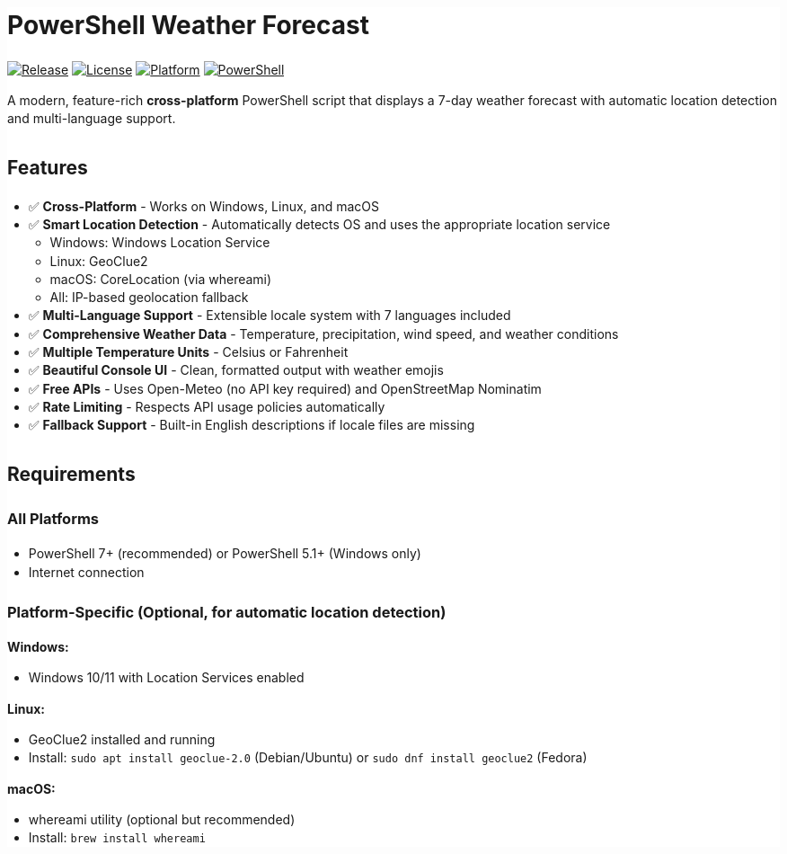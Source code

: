 # PowerShell Weather Forecast

[![Release](https://img.shields.io/github/v/release/sorcerer86pt/powershell-weather-forecast?label=Version&logo=github)](https://github.com/sorcerer86pt/powershell-weather-forecast/releases)
[![License](https://img.shields.io/github/license/sorcerer86pt/powershell-weather-forecast)](LICENSE)
[![Platform](https://img.shields.io/badge/platform-Windows%20%7C%20Linux%20%7C%20macOS-blue)](https://github.com/sorcerer86pt/powershell-weather-forecast)
[![PowerShell](https://img.shields.io/badge/PowerShell-5.1%2B%20%7C%207%2B-blue?logo=powershell)](https://github.com/PowerShell/PowerShell)

A modern, feature-rich **cross-platform** PowerShell script that displays a 7-day weather forecast with automatic location detection and multi-language support.

## Features

- ✅ **Cross-Platform** - Works on Windows, Linux, and macOS
- ✅ **Smart Location Detection** - Automatically detects OS and uses the appropriate location service
  - Windows: Windows Location Service
  - Linux: GeoClue2
  - macOS: CoreLocation (via whereami)
  - All: IP-based geolocation fallback
- ✅ **Multi-Language Support** - Extensible locale system with 7 languages included
- ✅ **Comprehensive Weather Data** - Temperature, precipitation, wind speed, and weather conditions
- ✅ **Multiple Temperature Units** - Celsius or Fahrenheit
- ✅ **Beautiful Console UI** - Clean, formatted output with weather emojis
- ✅ **Free APIs** - Uses Open-Meteo (no API key required) and OpenStreetMap Nominatim
- ✅ **Rate Limiting** - Respects API usage policies automatically
- ✅ **Fallback Support** - Built-in English descriptions if locale files are missing

## Requirements

### All Platforms
- PowerShell 7+ (recommended) or PowerShell 5.1+ (Windows only)
- Internet connection

### Platform-Specific (Optional, for automatic location detection)

**Windows:**
- Windows 10/11 with Location Services enabled

**Linux:**
- GeoClue2 installed and running
- Install: `sudo apt install geoclue-2.0` (Debian/Ubuntu) or `sudo dnf install geoclue2` (Fedora)

**macOS:**
- whereami utility (optional but recommended)
- Install: `brew install whereami`
